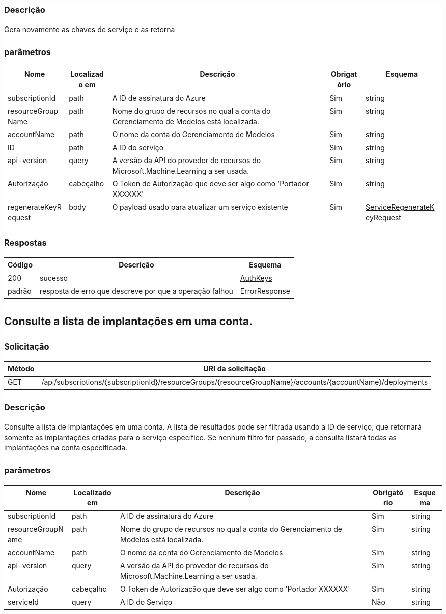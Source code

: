 ### <a name="description"></a>Descrição
Gera novamente as chaves de serviço e as retorna

### <a name="parameters"></a>parâmetros
| Nome | Localizado em | Descrição | Obrigatório | Esquema
|--------------------|--------------------|--------------------|--------------------|--------------------|
| subscriptionId | path | A ID de assinatura do Azure | Sim | string |
| resourceGroupName | path | Nome do grupo de recursos no qual a conta do Gerenciamento de Modelos está localizada. | Sim | string |
| accountName | path | O nome da conta do Gerenciamento de Modelos | Sim | string |
| ID | path | A ID do serviço | Sim | string |
| api-version | query | A versão da API do provedor de recursos do Microsoft.Machine.Learning a ser usada. | Sim | string |
| Autorização | cabeçalho | O Token de Autorização que deve ser algo como 'Portador XXXXXX' | Sim | string |
| regenerateKeyRequest | body | O payload usado para atualizar um serviço existente | Sim | [ServiceRegenerateKeyRequest](#serviceregeneratekeyrequest) |

### <a name="responses"></a>Respostas
| Código | Descrição | Esquema |
|--------------------|--------------------|--------------------|
| 200 | sucesso | [AuthKeys](#authkeys)
| padrão | resposta de erro que descreve por que a operação falhou | [ErrorResponse](#errorresponse)

## <a name="query-the-list-of-deployments-in-an-account"></a>Consulte a lista de implantações em uma conta.

### <a name="request"></a>Solicitação
| Método | URI da solicitação |
|------------|------------|
| GET |  /api/subscriptions/{subscriptionId}/resourceGroups/{resourceGroupName}/accounts/{accountName}/deployments | 

### <a name="description"></a>Descrição
Consulte a lista de implantações em uma conta. A lista de resultados pode ser filtrada usando a ID de serviço, que retornará somente as implantações criadas para o serviço específico. Se nenhum filtro for passado, a consulta listará todas as implantações na conta especificada.

### <a name="parameters"></a>parâmetros
| Nome | Localizado em | Descrição | Obrigatório | Esquema
|--------------------|--------------------|--------------------|--------------------|--------------------|
| subscriptionId | path | A ID de assinatura do Azure | Sim | string |
| resourceGroupName | path | Nome do grupo de recursos no qual a conta do Gerenciamento de Modelos está localizada. | Sim | string |
| accountName | path | O nome da conta do Gerenciamento de Modelos | Sim | string |
| api-version | query | A versão da API do provedor de recursos do Microsoft.Machine.Learning a ser usada. | Sim | string |
| Autorização | cabeçalho | O Token de Autorização que deve ser algo como 'Portador XXXXXX' | Sim | string |
| serviceId | query | A ID do Serviço | Não | string |
